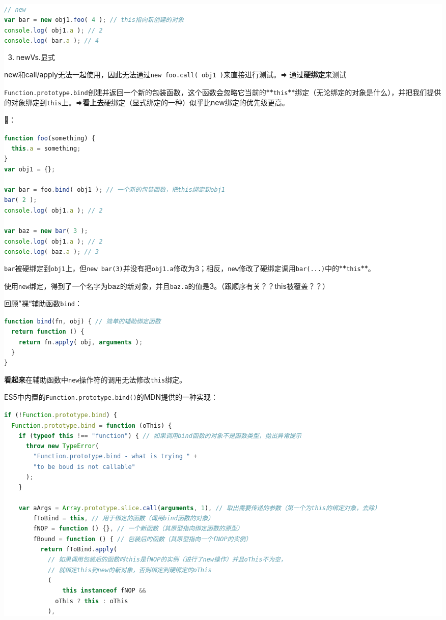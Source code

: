 ```javascript
// new
var bar = new obj1.foo( 4 ); // this指向新创建的对象
console.log( obj1.a ); // 2
console.log( bar.a ); // 4
```

3. newVs.显式

new和call/apply无法一起使用，因此无法通过`new foo.call( obj1 )`来直接进行测试。=> 通过**硬绑定**来测试

`Function.prototype.bind`创建并返回一个新的包装函数，这个函数会忽略它当前的**`this`**绑定（无论绑定的对象是什么），并把我们提供的对象绑定到`this`上。=>**看上去**硬绑定（显式绑定的一种）似乎比new绑定的优先级更高。

🌰：

```javascript
function foo(something) {
  this.a = something;
}
var obj1 = {};

var bar = foo.bind( obj1 ); // 一个新的包装函数，把this绑定到obj1
bar( 2 );
console.log( obj1.a ); // 2

var baz = new bar( 3 );
console.log( obj1.a ); // 2
console.log( baz.a ); // 3
```

`bar`被硬绑定到`obj1`上，但`new bar(3)`并没有把`obj1.a`修改为3；相反，`new`修改了硬绑定调用`bar(...)`中的**`this`**。

使用`new`绑定，得到了一个名字为baz的新对象，并且`baz.a`的值是3。（跟顺序有关？？this被覆盖？？）

回顾”裸“辅助函数`bind`：

```javascript
function bind(fn, obj) { // 简单的辅助绑定函数
  return function () {
    return fn.apply( obj, arguments );
  }
}
```

**看起来**在辅助函数中`new`操作符的调用无法修改`this`绑定。

ES5中内置的`Function.prototype.bind()`的MDN提供的一种实现：

```javascript
if (!Function.prototype.bind) {
  Function.prototype.bind = function (oThis) {
    if (typeof this !== "function") { // 如果调用bind函数的对象不是函数类型，抛出异常提示
      throw new TypeError(
      	"Function.prototype.bind - what is trying " +
        "to be boud is not callable"
      );
    }
    
    var aArgs = Array.prototype.slice.call(arguments, 1), // 取出需要传递的参数（第一个为this的绑定对象，去除）
        fToBind = this, // 用于绑定的函数（调用bind函数的对象）
        fNOP = function () {}, // 一个新函数（其原型指向绑定函数的原型）
        fBound = function () { // 包装后的函数（其原型指向一个fNOP的实例）
          return fToBind.apply(
            // 如果调用包装后的函数时this是fNOP的实例（进行了new操作）并且oThis不为空，
            // 就绑定this到new的新对象，否则绑定到硬绑定的oThis
          	(
            	this instanceof fNOP &&
              oThis ? this : oThis
            ), 
```